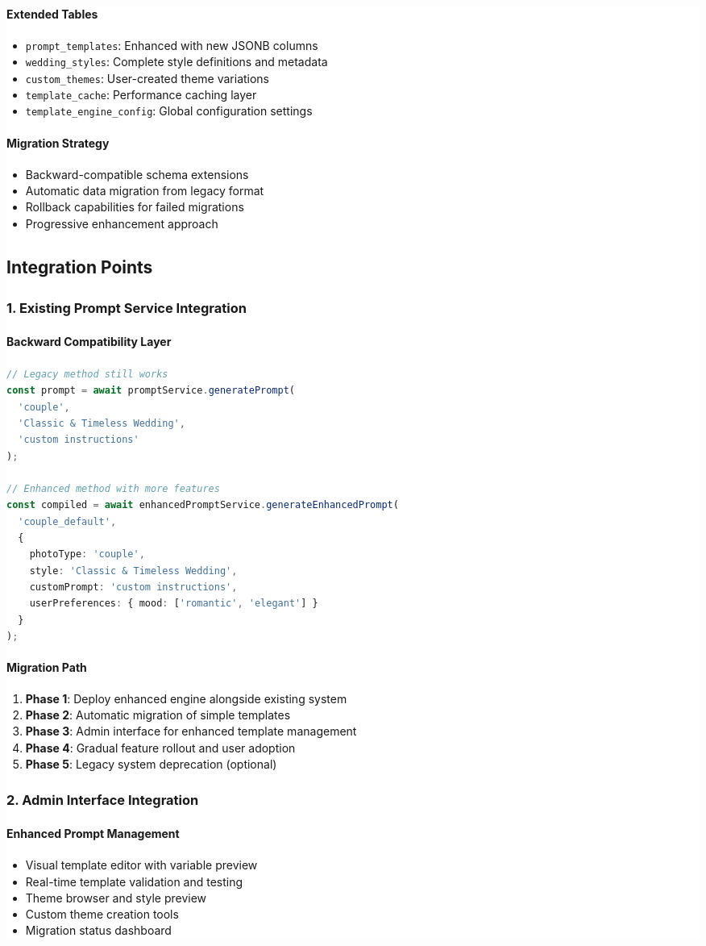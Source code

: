 #### Extended Tables
- `prompt_templates`: Enhanced with new JSONB columns
- `wedding_styles`: Complete style definitions and metadata
- `custom_themes`: User-created theme variations
- `template_cache`: Performance caching layer
- `template_engine_config`: Global configuration settings

#### Migration Strategy
- Backward-compatible schema extensions
- Automatic data migration from legacy format
- Rollback capabilities for failed migrations
- Progressive enhancement approach

## Integration Points

### 1. Existing Prompt Service Integration

#### Backward Compatibility Layer
```typescript
// Legacy method still works
const prompt = await promptService.generatePrompt(
  'couple',
  'Classic & Timeless Wedding',
  'custom instructions'
);

// Enhanced method with more features
const compiled = await enhancedPromptService.generateEnhancedPrompt(
  'couple_default',
  {
    photoType: 'couple',
    style: 'Classic & Timeless Wedding',
    customPrompt: 'custom instructions',
    userPreferences: { mood: ['romantic', 'elegant'] }
  }
);
```

#### Migration Path
1. **Phase 1**: Deploy enhanced engine alongside existing system
2. **Phase 2**: Automatic migration of simple templates
3. **Phase 3**: Admin interface for enhanced template management
4. **Phase 4**: Gradual feature rollout and user adoption
5. **Phase 5**: Legacy system deprecation (optional)

### 2. Admin Interface Integration

#### Enhanced Prompt Management
- Visual template editor with variable preview
- Real-time template validation and testing
- Theme browser and style preview
- Custom theme creation tools
- Migration status dashboard
